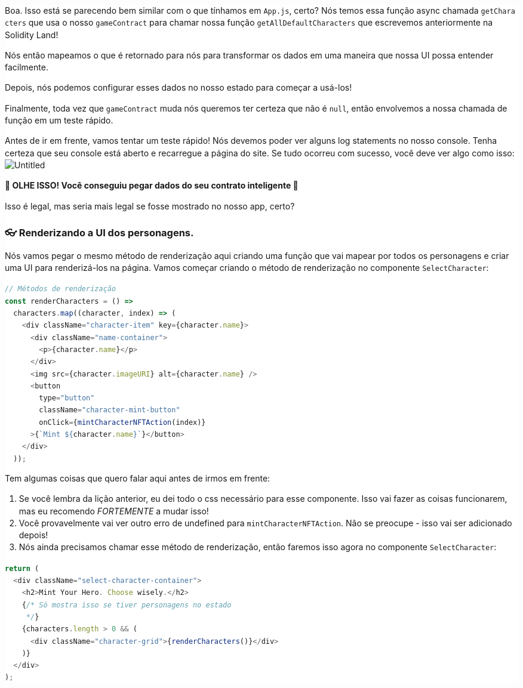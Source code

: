 Boa. Isso está se parecendo bem similar com o que tínhamos em `App.js`, certo? Nós temos essa função async chamada `getCharacters` que usa o nosso `gameContract` para chamar nossa função `getAllDefaultCharacters` que escrevemos anteriormente na Solidity Land!

Nós então mapeamos o que é retornado para nós para transformar os dados em uma maneira que nossa UI possa entender facilmente.

Depois, nós podemos configurar esses dados no nosso estado para começar a usá-los!

Finalmente, toda vez que `gameContract` muda nós queremos ter certeza que não é `null`, então envolvemos a nossa chamada de função em um teste rápido.

Antes de ir em frente, vamos tentar um teste rápido! Nós devemos poder ver alguns log statements no nosso console. Tenha certeza que seu console está aberto e recarregue a página do site. Se tudo ocorreu com sucesso, você deve ver algo como isso:
![Untitled](https://i.imgur.com/XHEeMZ5.png)

**🦄 OLHE ISSO! Você conseguiu pegar dados do seu contrato inteligente 🦄**

Isso é legal, mas seria mais legal se fosse mostrado no nosso app, certo?

### 👓 Renderizando a UI dos personagens.

Nós vamos pegar o mesmo método de renderização aqui criando uma função que vai mapear por todos os personagens e criar uma UI para renderizá-los na página. Vamos começar criando o método de renderização no componente `SelectCharacter`:

```javascript
// Métodos de renderização
const renderCharacters = () =>
  characters.map((character, index) => (
    <div className="character-item" key={character.name}>
      <div className="name-container">
        <p>{character.name}</p>
      </div>
      <img src={character.imageURI} alt={character.name} />
      <button
        type="button"
        className="character-mint-button"
        onClick={mintCharacterNFTAction(index)}
      >{`Mint ${character.name}`}</button>
    </div>
  ));
```

Tem algumas coisas que quero falar aqui antes de irmos em frente:

1. Se você lembra da lição anterior, eu dei todo o css necessário para esse componente. Isso vai fazer as coisas funcionarem, mas eu recomendo _FORTEMENTE_ a mudar isso!
2. Você provavelmente vai ver outro erro de undefined para `mintCharacterNFTAction`. Não se preocupe - isso vai ser adicionado depois!
3. Nós ainda precisamos chamar esse método de renderização, então faremos isso agora no componente `SelectCharacter`:

```javascript
return (
  <div className="select-character-container">
    <h2>Mint Your Hero. Choose wisely.</h2>
    {/* Só mostra isso se tiver personagens no estado
     */}
    {characters.length > 0 && (
      <div className="character-grid">{renderCharacters()}</div>
    )}
  </div>
);
```
